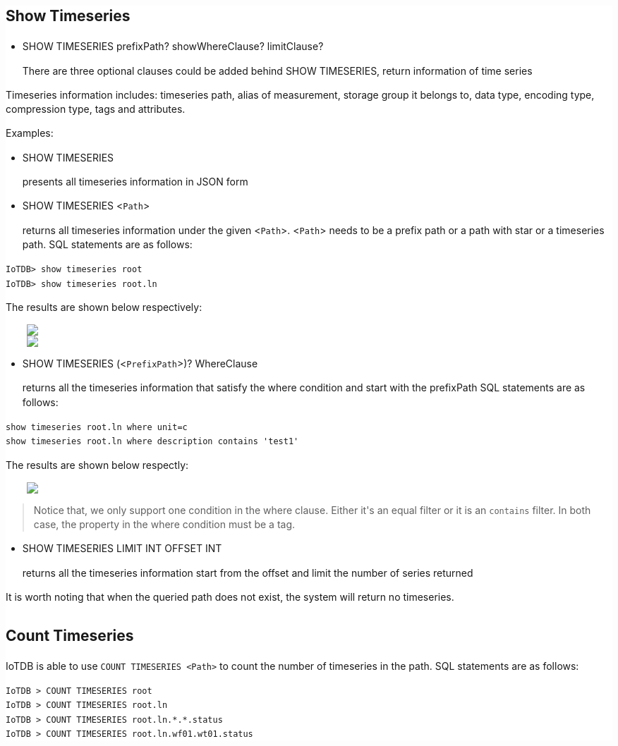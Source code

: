 ## Show Timeseries

* SHOW TIMESERIES prefixPath? showWhereClause? limitClause?

  There are three optional clauses could be added behind SHOW TIMESERIES, return information of time series 
  
Timeseries information includes: timeseries path, alias of measurement, storage group it belongs to, data type, encoding type, compression type, tags and attributes.
 
Examples:

* SHOW TIMESERIES

  presents all timeseries information in JSON form
 
* SHOW TIMESERIES <`Path`> 
  
  returns all timeseries information under the given <`Path`>.  <`Path`> needs to be a prefix path or a path with star or a timeseries path. SQL statements are as follows:

```
IoTDB> show timeseries root
IoTDB> show timeseries root.ln
```

The results are shown below respectively:

<center><img style="width:100%; max-width:800px; max-height:600px; margin-left:auto; margin-right:auto; display:block;" src="https://user-images.githubusercontent.com/13203019/51577347-8db7d780-1ef4-11e9-91d6-764e58c10e94.jpg"></center>
<center><img style="width:100%; max-width:800px; max-height:600px; margin-left:auto; margin-right:auto; display:block;" src="https://user-images.githubusercontent.com/13203019/51577359-97413f80-1ef4-11e9-8c10-53b291fc10a5.jpg"></center>

* SHOW TIMESERIES (<`PrefixPath`>)? WhereClause
 
  returns all the timeseries information that satisfy the where condition and start with the prefixPath SQL statements are as follows:

```
show timeseries root.ln where unit=c
show timeseries root.ln where description contains 'test1'
```

The results are shown below respectly:
<center><img style="width:100%; max-width:800px; max-height:600px; margin-left:auto; margin-right:auto; display:block;" src="https://user-images.githubusercontent.com/16079446/79682385-61544d80-8254-11ea-8c23-9e93e7152fda.png"></center>

> Notice that, we only support one condition in the where clause. Either it's an equal filter or it is an `contains` filter. In both case, the property in the where condition must be a tag.

* SHOW TIMESERIES LIMIT INT OFFSET INT

  returns all the timeseries information start from the offset and limit the number of series returned
  
It is worth noting that when the queried path does not exist, the system will return no timeseries.  

## Count Timeseries

IoTDB is able to use `COUNT TIMESERIES <Path>` to count the number of timeseries in the path. SQL statements are as follows:
```
IoTDB > COUNT TIMESERIES root
IoTDB > COUNT TIMESERIES root.ln
IoTDB > COUNT TIMESERIES root.ln.*.*.status
IoTDB > COUNT TIMESERIES root.ln.wf01.wt01.status
```
